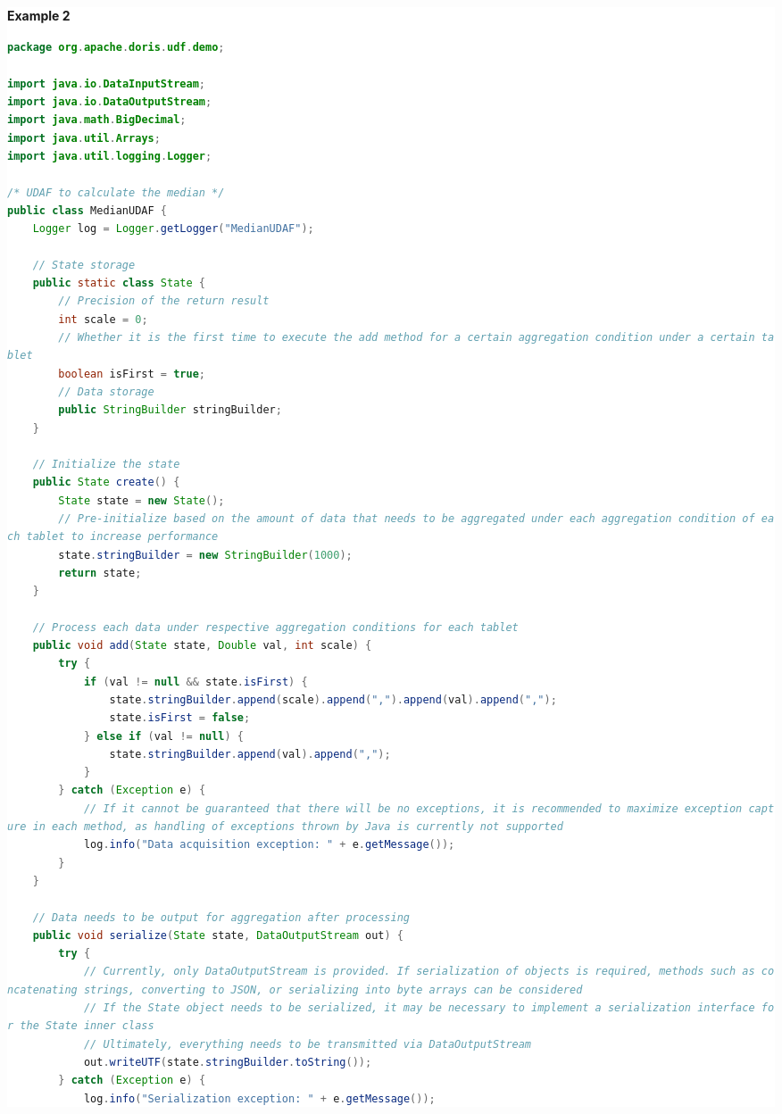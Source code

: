 **Example 2**

```java
package org.apache.doris.udf.demo;  
  
import java.io.DataInputStream;  
import java.io.DataOutputStream;  
import java.math.BigDecimal;  
import java.util.Arrays;  
import java.util.logging.Logger;  
  
/* UDAF to calculate the median */  
public class MedianUDAF {  
    Logger log = Logger.getLogger("MedianUDAF");  
  
    // State storage  
    public static class State {  
        // Precision of the return result  
        int scale = 0;  
        // Whether it is the first time to execute the add method for a certain aggregation condition under a certain tablet  
        boolean isFirst = true;  
        // Data storage  
        public StringBuilder stringBuilder;  
    }  
  
    // Initialize the state  
    public State create() {  
        State state = new State();  
        // Pre-initialize based on the amount of data that needs to be aggregated under each aggregation condition of each tablet to increase performance  
        state.stringBuilder = new StringBuilder(1000);  
        return state;  
    }  
  
    // Process each data under respective aggregation conditions for each tablet  
    public void add(State state, Double val, int scale) {  
        try {  
            if (val != null && state.isFirst) {  
                state.stringBuilder.append(scale).append(",").append(val).append(",");  
                state.isFirst = false;  
            } else if (val != null) {  
                state.stringBuilder.append(val).append(",");  
            }  
        } catch (Exception e) {  
            // If it cannot be guaranteed that there will be no exceptions, it is recommended to maximize exception capture in each method, as handling of exceptions thrown by Java is currently not supported  
            log.info("Data acquisition exception: " + e.getMessage());  
        }  
    }  
  
    // Data needs to be output for aggregation after processing  
    public void serialize(State state, DataOutputStream out) {  
        try {  
            // Currently, only DataOutputStream is provided. If serialization of objects is required, methods such as concatenating strings, converting to JSON, or serializing into byte arrays can be considered  
            // If the State object needs to be serialized, it may be necessary to implement a serialization interface for the State inner class  
            // Ultimately, everything needs to be transmitted via DataOutputStream  
            out.writeUTF(state.stringBuilder.toString());  
        } catch (Exception e) {  
            log.info("Serialization exception: " + e.getMessage());  
```